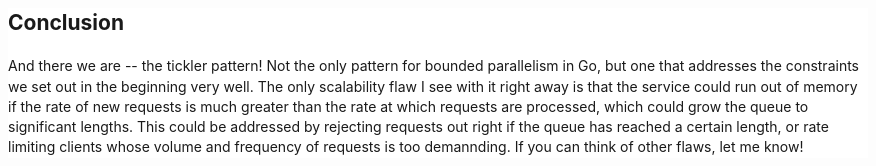 ## Conclusion

And there we are -- the tickler pattern! Not the only pattern for bounded parallelism in Go, but one that addresses the constraints we set out in the beginning very well. The only scalability flaw I see with it right away is that the service could run out of memory if the rate of new requests is much greater than the rate at which requests are processed, which could grow the queue to significant lengths. This could be addressed by rejecting requests out right if the queue has reached a certain length, or rate limiting clients whose volume and frequency of requests is too demannding. If you can think of other flaws, let me know!